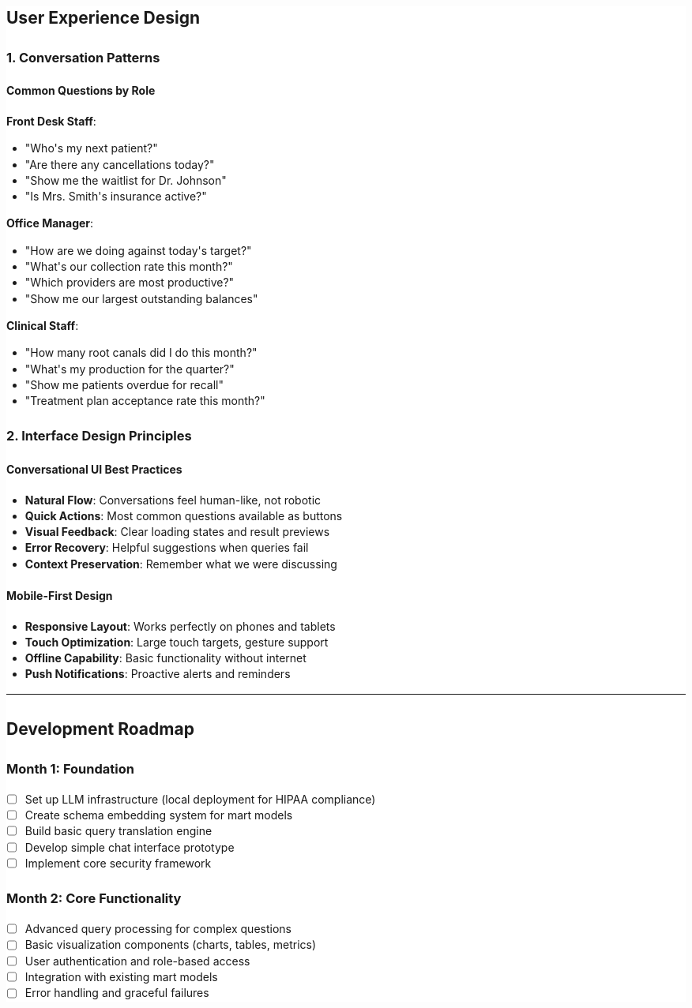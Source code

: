 
## User Experience Design

### 1. Conversation Patterns

#### Common Questions by Role
**Front Desk Staff**:
- "Who's my next patient?"
- "Are there any cancellations today?"
- "Show me the waitlist for Dr. Johnson"
- "Is Mrs. Smith's insurance active?"

**Office Manager**:
- "How are we doing against today's target?"
- "What's our collection rate this month?"
- "Which providers are most productive?"
- "Show me our largest outstanding balances"

**Clinical Staff**:
- "How many root canals did I do this month?"
- "What's my production for the quarter?"
- "Show me patients overdue for recall"
- "Treatment plan acceptance rate this month?"

### 2. Interface Design Principles

#### Conversational UI Best Practices
- **Natural Flow**: Conversations feel human-like, not robotic
- **Quick Actions**: Most common questions available as buttons
- **Visual Feedback**: Clear loading states and result previews
- **Error Recovery**: Helpful suggestions when queries fail
- **Context Preservation**: Remember what we were discussing

#### Mobile-First Design
- **Responsive Layout**: Works perfectly on phones and tablets
- **Touch Optimization**: Large touch targets, gesture support
- **Offline Capability**: Basic functionality without internet
- **Push Notifications**: Proactive alerts and reminders

---

## Development Roadmap

### Month 1: Foundation
- [ ] Set up LLM infrastructure (local deployment for HIPAA compliance)
- [ ] Create schema embedding system for mart models
- [ ] Build basic query translation engine
- [ ] Develop simple chat interface prototype
- [ ] Implement core security framework

### Month 2: Core Functionality  
- [ ] Advanced query processing for complex questions
- [ ] Basic visualization components (charts, tables, metrics)
- [ ] User authentication and role-based access
- [ ] Integration with existing mart models
- [ ] Error handling and graceful failures
